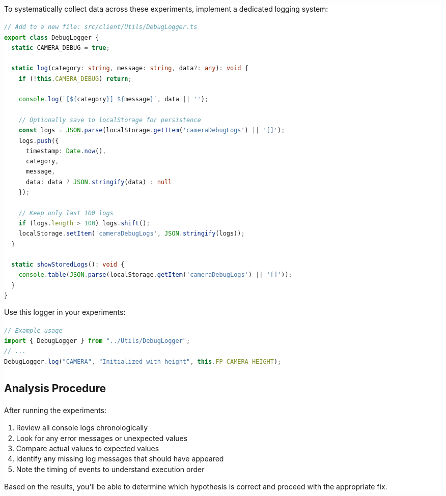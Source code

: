 To systematically collect data across these experiments, implement a dedicated logging system:

```typescript
// Add to a new file: src/client/Utils/DebugLogger.ts
export class DebugLogger {
  static CAMERA_DEBUG = true;
  
  static log(category: string, message: string, data?: any): void {
    if (!this.CAMERA_DEBUG) return;
    
    console.log(`[${category}] ${message}`, data || '');
    
    // Optionally save to localStorage for persistence
    const logs = JSON.parse(localStorage.getItem('cameraDebugLogs') || '[]');
    logs.push({
      timestamp: Date.now(),
      category,
      message,
      data: data ? JSON.stringify(data) : null
    });
    
    // Keep only last 100 logs
    if (logs.length > 100) logs.shift();
    localStorage.setItem('cameraDebugLogs', JSON.stringify(logs));
  }
  
  static showStoredLogs(): void {
    console.table(JSON.parse(localStorage.getItem('cameraDebugLogs') || '[]'));
  }
}
```

Use this logger in your experiments:

```typescript
// Example usage
import { DebugLogger } from "../Utils/DebugLogger";
// ...
DebugLogger.log("CAMERA", "Initialized with height", this.FP_CAMERA_HEIGHT);
```

## Analysis Procedure

After running the experiments:

1. Review all console logs chronologically
2. Look for any error messages or unexpected values
3. Compare actual values to expected values
4. Identify any missing log messages that should have appeared
5. Note the timing of events to understand execution order

Based on the results, you'll be able to determine which hypothesis is correct and proceed with the appropriate fix. 
